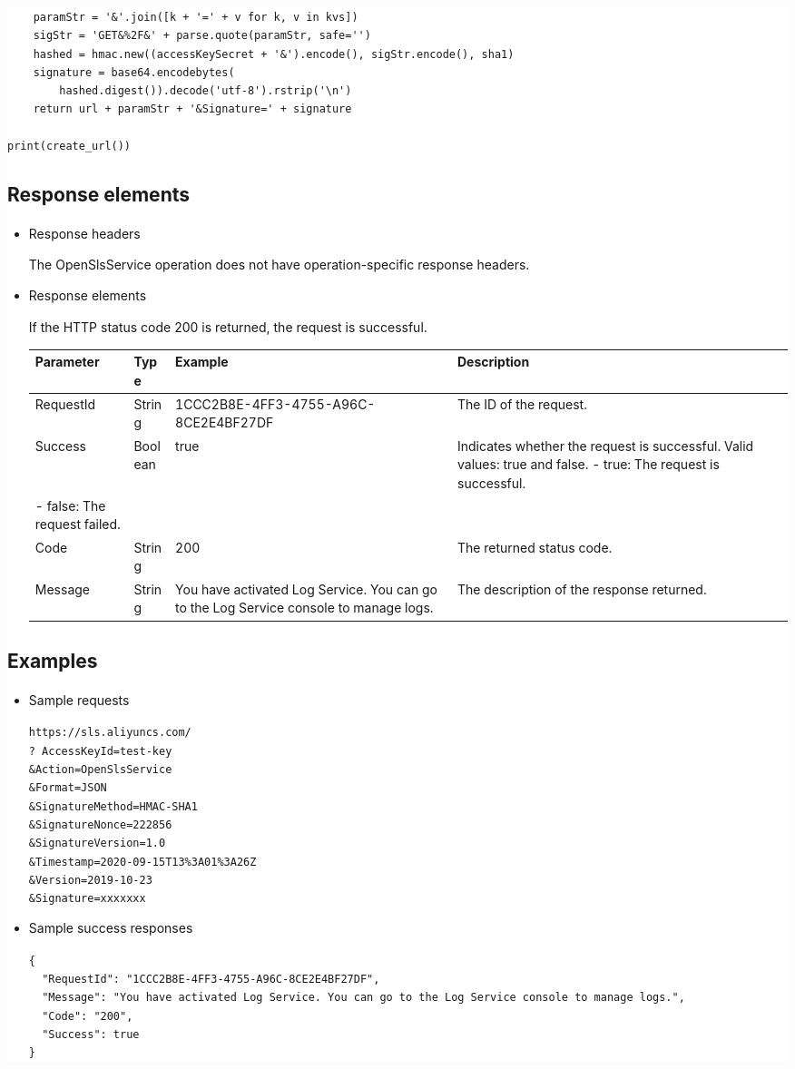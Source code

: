 ```
    paramStr = '&'.join([k + '=' + v for k, v in kvs])
    sigStr = 'GET&%2F&' + parse.quote(paramStr, safe='')
    hashed = hmac.new((accessKeySecret + '&').encode(), sigStr.encode(), sha1)
    signature = base64.encodebytes(
        hashed.digest()).decode('utf-8').rstrip('\n')
    return url + paramStr + '&Signature=' + signature

print(create_url())
```

## Response elements

-   Response headers

    The OpenSlsService operation does not have operation-specific response headers.

-   Response elements

    If the HTTP status code 200 is returned, the request is successful.

    |Parameter|Type|Example|Description|
    |---------|----|-------|-----------|
    |RequestId|String|1CCC2B8E-4FF3-4755-A96C-8CE2E4BF27DF|The ID of the request.|
    |Success|Boolean|true|Indicates whether the request is successful. Valid values: true and false.    -   true: The request is successful.
    -   false: The request failed. |
    |Code|String|200|The returned status code.|
    |Message|String|You have activated Log Service. You can go to the Log Service console to manage logs.|The description of the response returned.|


## Examples

-   Sample requests

    ```
    https://sls.aliyuncs.com/
    ? AccessKeyId=test-key
    &Action=OpenSlsService
    &Format=JSON
    &SignatureMethod=HMAC-SHA1
    &SignatureNonce=222856
    &SignatureVersion=1.0
    &Timestamp=2020-09-15T13%3A01%3A26Z
    &Version=2019-10-23
    &Signature=xxxxxxx
    ```

-   Sample success responses

    ```
    {
      "RequestId": "1CCC2B8E-4FF3-4755-A96C-8CE2E4BF27DF",
      "Message": "You have activated Log Service. You can go to the Log Service console to manage logs.",
      "Code": "200",
      "Success": true
    }
    ```
